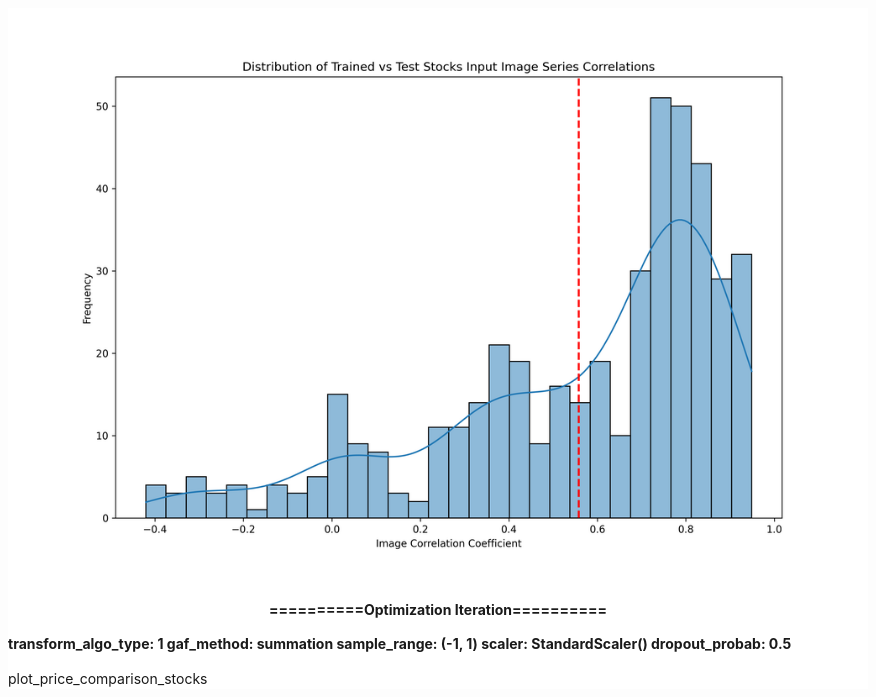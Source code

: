 ![Example Plot](brute_force_images/image_531274.png)<b><center>==========Optimization Iteration==========</center></b><p><p><p><b>transform_algo_type: 1 gaf_method: summation sample_range: (-1, 1) scaler: StandardScaler() dropout_probab: 0.5</b><p>plot_price_comparison_stocks<p>